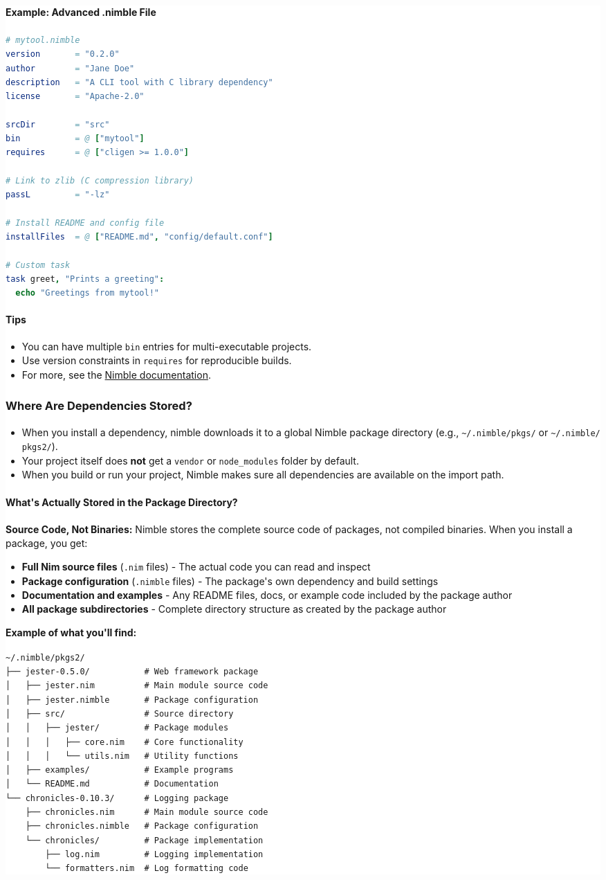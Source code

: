 #### Example: Advanced .nimble File
```nim
# mytool.nimble
version       = "0.2.0"
author        = "Jane Doe"
description   = "A CLI tool with C library dependency"
license       = "Apache-2.0"

srcDir        = "src"
bin           = @ ["mytool"]
requires      = @ ["cligen >= 1.0.0"]

# Link to zlib (C compression library)
passL         = "-lz"

# Install README and config file
installFiles  = @ ["README.md", "config/default.conf"]

# Custom task
task greet, "Prints a greeting":
  echo "Greetings from mytool!"
```

#### Tips
- You can have multiple `bin` entries for multi-executable projects.
- Use version constraints in `requires` for reproducible builds.
- For more, see the [Nimble documentation](https://github.com/nim-lang/nimble#nimble-packages).

### Where Are Dependencies Stored?
- When you install a dependency, nimble downloads it to a global Nimble package directory (e.g., `~/.nimble/pkgs/` or `~/.nimble/pkgs2/`).
- Your project itself does **not** get a `vendor` or `node_modules` folder by default.
- When you build or run your project, Nimble makes sure all dependencies are available on the import path.

#### What's Actually Stored in the Package Directory?

**Source Code, Not Binaries:** Nimble stores the complete source code of packages, not compiled binaries. When you install a package, you get:

- **Full Nim source files** (`.nim` files) - The actual code you can read and inspect
- **Package configuration** (`.nimble` files) - The package's own dependency and build settings
- **Documentation and examples** - Any README files, docs, or example code included by the package author
- **All package subdirectories** - Complete directory structure as created by the package author

**Example of what you'll find:**
```
~/.nimble/pkgs2/
├── jester-0.5.0/           # Web framework package
│   ├── jester.nim          # Main module source code
│   ├── jester.nimble       # Package configuration
│   ├── src/                # Source directory
│   │   ├── jester/         # Package modules
│   │   │   ├── core.nim    # Core functionality
│   │   │   └── utils.nim   # Utility functions
│   ├── examples/           # Example programs
│   └── README.md           # Documentation
└── chronicles-0.10.3/      # Logging package
    ├── chronicles.nim      # Main module source code
    ├── chronicles.nimble   # Package configuration
    └── chronicles/         # Package implementation
        ├── log.nim         # Logging implementation
        └── formatters.nim  # Log formatting code
```
